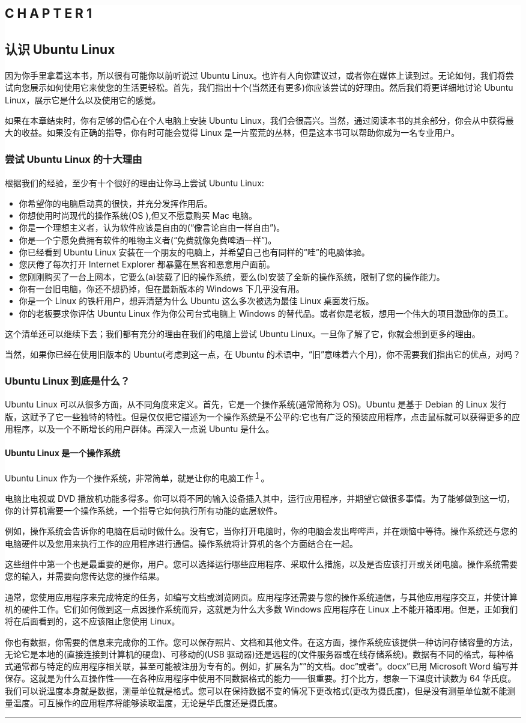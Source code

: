## C H A P T E R 1

## 认识 Ubuntu Linux

因为你手里拿着这本书，所以很有可能你以前听说过 Ubuntu Linux。也许有人向你建议过，或者你在媒体上读到过。无论如何，我们将尝试向您展示如何使用它来使您的生活更轻松。首先，我们指出十个(当然还有更多)你应该尝试的好理由。然后我们将更详细地讨论 Ubuntu Linux，展示它是什么以及使用它的感觉。

如果在本章结束时，你有足够的信心在个人电脑上安装 Ubuntu Linux，我们会很高兴。当然，通过阅读本书的其余部分，你会从中获得最大的收益。如果没有正确的指导，你有时可能会觉得 Linux 是一片蛮荒的丛林，但是这本书可以帮助你成为一名专业用户。

### 尝试 Ubuntu Linux 的十大理由

根据我们的经验，至少有十个很好的理由让你马上尝试 Ubuntu Linux:

*   你希望你的电脑启动真的很快，并充分发挥作用后。
*   你想使用时尚现代的操作系统(OS ),但又不愿意购买 Mac 电脑。
*   你是一个理想主义者，认为软件应该是自由的(“像言论自由一样自由”)。
*   你是一个宁愿免费拥有软件的唯物主义者(“免费就像免费啤酒一样”)。
*   你已经看到 Ubuntu Linux 安装在一个朋友的电脑上，并希望自己也有同样的“哇”的电脑体验。
*   您厌倦了每次打开 Internet Explorer 都暴露在黑客和恶意用户面前。
*   您刚刚购买了一台上网本，它要么(a)装载了旧的操作系统，要么(b)安装了全新的操作系统，限制了您的操作能力。
*   你有一台旧电脑，你还不想扔掉，但在最新版本的 Windows 下几乎没有用。
*   你是一个 Linux 的铁杆用户，想弄清楚为什么 Ubuntu 这么多次被选为最佳 Linux 桌面发行版。
*   你的老板要求你评估 Ubuntu Linux 作为你公司台式电脑上 Windows 的替代品。或者你是老板，想用一个伟大的项目激励你的员工。

这个清单还可以继续下去；我们都有充分的理由在我们的电脑上尝试 Ubuntu Linux。一旦你了解了它，你就会想到更多的理由。

当然，如果你已经在使用旧版本的 Ubuntu(考虑到这一点，在 Ubuntu 的术语中，“旧”意味着六个月)，你不需要我们指出它的优点，对吗？

### Ubuntu Linux 到底是什么？

Ubuntu Linux 可以从很多方面，从不同角度来定义。首先，它是一个操作系统(通常简称为 OS)。Ubuntu 是基于 Debian 的 Linux 发行版，这赋予了它一些独特的特性。但是仅仅把它描述为一个操作系统是不公平的:它也有广泛的预装应用程序，点击鼠标就可以获得更多的应用程序，以及一个不断增长的用户群体。再深入一点说 Ubuntu 是什么。

#### Ubuntu Linux 是一个操作系统

Ubuntu Linux 作为一个操作系统，非常简单，就是让你的电脑工作 <sup>[1](#CHP-1-FN-1)</sup> 。

电脑比电视或 DVD 播放机功能多得多。你可以将不同的输入设备插入其中，运行应用程序，并期望它做很多事情。为了能够做到这一切，你的计算机需要一个操作系统，一个指导它如何执行所有功能的底层软件。

例如，操作系统会告诉你的电脑在启动时做什么。没有它，当你打开电脑时，你的电脑会发出哔哔声，并在烦恼中等待。操作系统还与您的电脑硬件以及您用来执行工作的应用程序进行通信。操作系统将计算机的各个方面结合在一起。

这些组件中第一个也是最重要的是你，用户。您可以选择运行哪些应用程序、采取什么措施，以及是否应该打开或关闭电脑。操作系统需要您的输入，并需要向您传达您的操作结果。

通常，您使用应用程序来完成特定的任务，如编写文档或浏览网页。应用程序还需要与您的操作系统通信，与其他应用程序交互，并使计算机的硬件工作。它们如何做到这一点因操作系统而异，这就是为什么大多数 Windows 应用程序在 Linux 上不能开箱即用。但是，正如我们将在后面看到的，这不应该阻止您使用 Linux。

你也有数据，你需要的信息来完成你的工作。您可以保存照片、文档和其他文件。在这方面，操作系统应该提供一种访问存储容量的方法，无论它是本地的(直接连接到计算机的硬盘)、可移动的(USB 驱动器)还是远程的(文件服务器或在线存储系统)。数据有不同的格式，每种格式通常都与特定的应用程序相关联，甚至可能被注册为专有的。例如，扩展名为“”的文档。doc“或者”。docx”已用 Microsoft Word 编写并保存。这就是为什么互操作性——在各种应用程序中使用不同数据格式的能力——很重要。打个比方，想象一下温度计读数为 64 华氏度。我们可以说温度本身就是数据，测量单位就是格式。您可以在保持数据不变的情况下更改格式(更改为摄氏度)，但是没有测量单位就不能测量温度。可互操作的应用程序将能够读取温度，无论是华氏度还是摄氏度。

___________________
